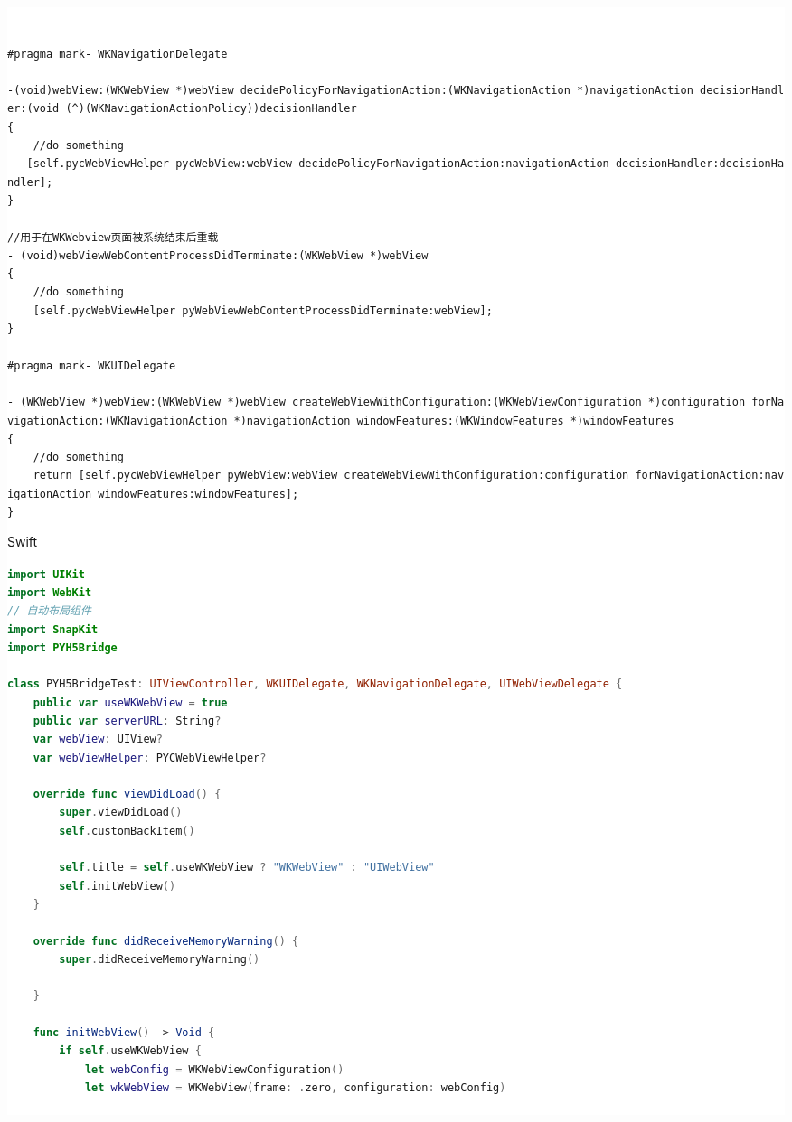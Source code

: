 ```objc


#pragma mark- WKNavigationDelegate  

-(void)webView:(WKWebView *)webView decidePolicyForNavigationAction:(WKNavigationAction *)navigationAction decisionHandler:(void (^)(WKNavigationActionPolicy))decisionHandler  
{  
	//do something
   [self.pycWebViewHelper pycWebView:webView decidePolicyForNavigationAction:navigationAction decisionHandler:decisionHandler];  
}  

//用于在WKWebview页面被系统结束后重载
- (void)webViewWebContentProcessDidTerminate:(WKWebView *)webView
{
	//do something
    [self.pycWebViewHelper pyWebViewWebContentProcessDidTerminate:webView];
}

#pragma mark- WKUIDelegate  

- (WKWebView *)webView:(WKWebView *)webView createWebViewWithConfiguration:(WKWebViewConfiguration *)configuration forNavigationAction:(WKNavigationAction *)navigationAction windowFeatures:(WKWindowFeatures *)windowFeatures  
{  
	//do something
    return [self.pycWebViewHelper pyWebView:webView createWebViewWithConfiguration:configuration forNavigationAction:navigationAction windowFeatures:windowFeatures];  
}
```

Swift

```swift
import UIKit
import WebKit
// 自动布局组件
import SnapKit
import PYH5Bridge

class PYH5BridgeTest: UIViewController, WKUIDelegate, WKNavigationDelegate, UIWebViewDelegate {
    public var useWKWebView = true
    public var serverURL: String?
    var webView: UIView?
    var webViewHelper: PYCWebViewHelper?
    
    override func viewDidLoad() {
        super.viewDidLoad()
        self.customBackItem()
        
        self.title = self.useWKWebView ? "WKWebView" : "UIWebView"
        self.initWebView()
    }
    
    override func didReceiveMemoryWarning() {
        super.didReceiveMemoryWarning()
        
    }
    
    func initWebView() -> Void {
        if self.useWKWebView {
            let webConfig = WKWebViewConfiguration()
            let wkWebView = WKWebView(frame: .zero, configuration: webConfig)
            
```